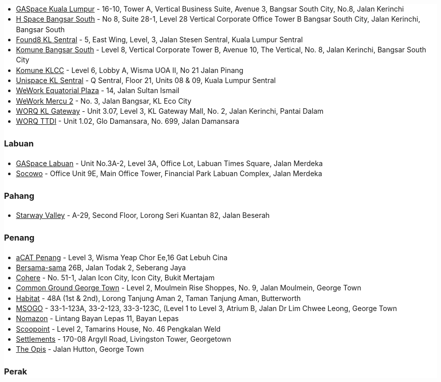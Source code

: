 - [GASpace Kuala Lumpur](http://gaspace.com.my/) - 16-10, Tower A, Vertical Business Suite, Avenue 3, Bangsar South City, No.8, Jalan Kerinchi
- [H Space Bangsar South](https://hspace.co/workspace/bangsar-south/) - No 8, Suite 28-1, Level 28 Vertical Corporate Office Tower B Bangsar South City, Jalan Kerinchi, Bangsar South
- [Found8 KL Sentral](https://www.found8.com/) - 5, East Wing, Level, 3, Jalan Stesen Sentral, Kuala Lumpur Sentral
- [Komune Bangsar South](https://www.komunecowork.com/the-vertical-bangsar-south) - Level 8, Vertical Corporate Tower B, Avenue 10, The Vertical, No. 8, Jalan Kerinchi, Bangsar South City
- [Komune KLCC](https://www.komunecowork.com/wisma-uoa-2-klcc) - Level 6, Lobby A, Wisma UOA II, No 21 Jalan Pinang
- [Unispace KL Sentral](https://www.unispace.my/kl-sentral) - Q Sentral, Floor 21, Units 08 & 09, Kuala Lumpur Sentral
- [WeWork Equatorial Plaza](https://www.wework.com/buildings/equatorial-plaza--kuala-lumpur) - 14, Jalan Sultan Ismail
- [WeWork Mercu 2](https://www.wework.com/buildings/mercu-2--kuala-lumpur) - No. 3, Jalan Bangsar, KL Eco City
- [WORQ KL Gateway](https://worq.space/coworking-space/kl-gateway/) - Unit 3.07, Level 3, KL Gateway Mall, No. 2, Jalan Kerinchi, Pantai Dalam
- [WORQ TTDI](https://worq.space/coworking-space/ttdi/) - Unit 1.02, Glo Damansara, No. 699, Jalan Damansara

### Labuan

- [GASpace Labuan](http://gaspace.com.my/) - Unit No.3A-2, Level 3A, Office Lot, Labuan Times Square, Jalan Merdeka
- [Socowo](https://www.socowolabuan.com/) - Office Unit 9E, Main Office Tower, Financial Park Labuan Complex, Jalan Merdeka

### Pahang

- [Starway Valley](https://starwayprofessional.com/starwayvalley/) - A-29, Second Floor, Lorong Seri Kuantan 82, Jalan Beserah

### Penang

- [aCAT Penang](https://acatpenang.com/coworking-space/) - Level 3, Wisma Yeap Chor Ee,16 Gat Lebuh Cina
- [Bersama-sama](http://www.bersama.my/) 26B, Jalan Todak 2, Seberang Jaya
- [Cohere](https://cohere.my/) - No. 51-1, Jalan Icon City, Icon City, Bukit Mertajam
- [Common Ground George Town](https://www.commonground.work/locations/my/penang/penang/moulmeineriseshoppe) - Level 2, Moulmein Rise Shoppes, No. 9, Jalan Moulmein, George Town
- [Habitat](https://habitat-cowork.com/) - 48A (1st & 2nd), Lorong Tanjung Aman 2, Taman Tanjung Aman, Butterworth
- [MSOGO](https://www.msogo.com/) - 33-1-123A, 33-2-123, 33-3-123C, (Level 1 to Level 3, Atrium B, Jalan Dr Lim Chwee Leong, George Town
- [Nomazon](https://nomazon.com/) - Lintang Bayan Lepas 11, Bayan Lepas
- [Scoopoint](https://www.scoopoint.com/) - Level 2, Tamarins House, No. 46 Pengkalan Weld
- [Settlements](http://settlements.work/) - 170-08 Argyll Road, Livingston Tower, Georgetown
- [The Opis](http://www.theopis.com/) - Jalan Hutton, George Town

### Perak
